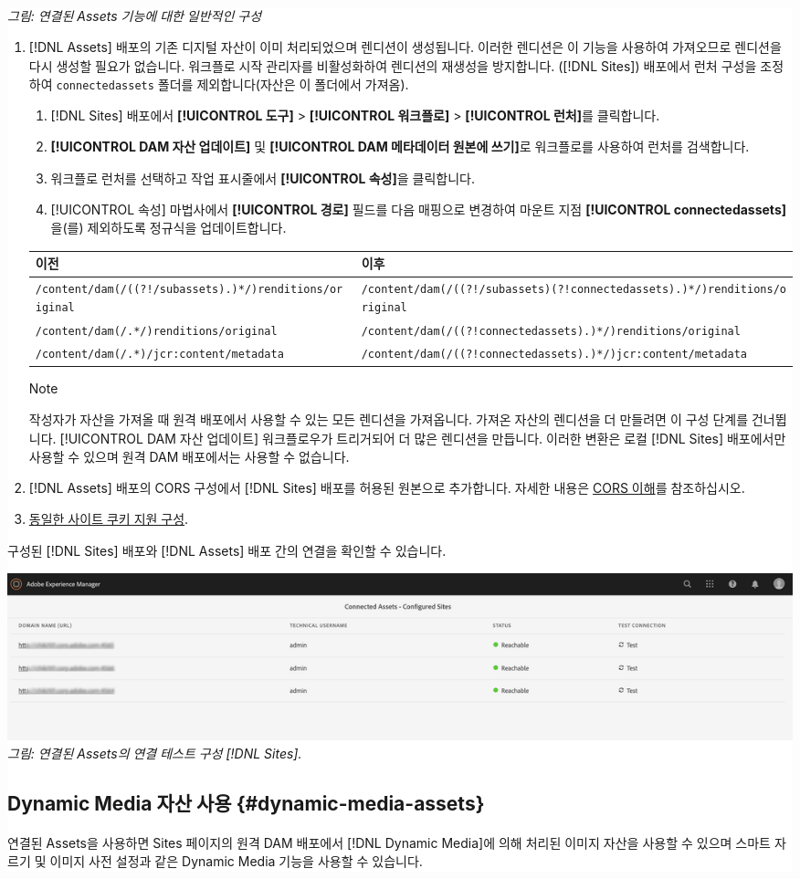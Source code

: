    *그림: 연결된 Assets 기능에 대한 일반적인 구성*

1. [!DNL Assets] 배포의 기존 디지털 자산이 이미 처리되었으며 렌디션이 생성됩니다. 이러한 렌디션은 이 기능을 사용하여 가져오므로 렌디션을 다시 생성할 필요가 없습니다. 워크플로 시작 관리자를 비활성화하여 렌디션의 재생성을 방지합니다. ([!DNL Sites]) 배포에서 런처 구성을 조정하여 `connectedassets` 폴더를 제외합니다(자산은 이 폴더에서 가져옴).

   1. [!DNL Sites] 배포에서 **[!UICONTROL 도구]** > **[!UICONTROL 워크플로]** > **[!UICONTROL 런처]**&#x200B;를 클릭합니다.

   1. **[!UICONTROL DAM 자산 업데이트]** 및 **[!UICONTROL DAM 메타데이터 원본에 쓰기]**&#x200B;로 워크플로를 사용하여 런처를 검색합니다.

   1. 워크플로 런처를 선택하고 작업 표시줄에서 **[!UICONTROL 속성]**&#x200B;을 클릭합니다.

   1. [!UICONTROL 속성] 마법사에서 **[!UICONTROL 경로]** 필드를 다음 매핑으로 변경하여 마운트 지점 **[!UICONTROL connectedassets]**&#x200B;을(를) 제외하도록 정규식을 업데이트합니다.

   | 이전 | 이후 |
   | ------ | ------------ |
   | `/content/dam(/((?!/subassets).)*/)renditions/original` | `/content/dam(/((?!/subassets)(?!connectedassets).)*/)renditions/original` |
   | `/content/dam(/.*/)renditions/original` | `/content/dam(/((?!connectedassets).)*/)renditions/original` |
   | `/content/dam(/.*)/jcr:content/metadata` | `/content/dam(/((?!connectedassets).)*/)jcr:content/metadata` |

   >[!NOTE]
   >
   >작성자가 자산을 가져올 때 원격 배포에서 사용할 수 있는 모든 렌디션을 가져옵니다. 가져온 자산의 렌디션을 더 만들려면 이 구성 단계를 건너뜁니다. [!UICONTROL DAM 자산 업데이트] 워크플로우가 트리거되어 더 많은 렌디션을 만듭니다. 이러한 변환은 로컬 [!DNL Sites] 배포에서만 사용할 수 있으며 원격 DAM 배포에서는 사용할 수 없습니다.

1. [!DNL Assets] 배포의 CORS 구성에서 [!DNL Sites] 배포를 허용된 원본으로 추가합니다. 자세한 내용은 [CORS 이해](https://experienceleague.adobe.com/docs/experience-manager-learn/foundation/security/understand-cross-origin-resource-sharing.html)를 참조하십시오.

1. [동일한 사이트 쿠키 지원 구성](/help/security/same-site-cookie-support.md).

구성된 [!DNL Sites] 배포와 [!DNL Assets] 배포 간의 연결을 확인할 수 있습니다.

![연결된 Assets의 연결 테스트 구성 [!DNL Sites]](assets/connected-assets-multiple-config.png)
*그림: 연결된 Assets의 연결 테스트 구성 [!DNL Sites].*



## Dynamic Media 자산 사용 {#dynamic-media-assets}


연결된 Assets을 사용하면 Sites 페이지의 원격 DAM 배포에서 [!DNL Dynamic Media]에 의해 처리된 이미지 자산을 사용할 수 있으며 스마트 자르기 및 이미지 사전 설정과 같은 Dynamic Media 기능을 사용할 수 있습니다.

